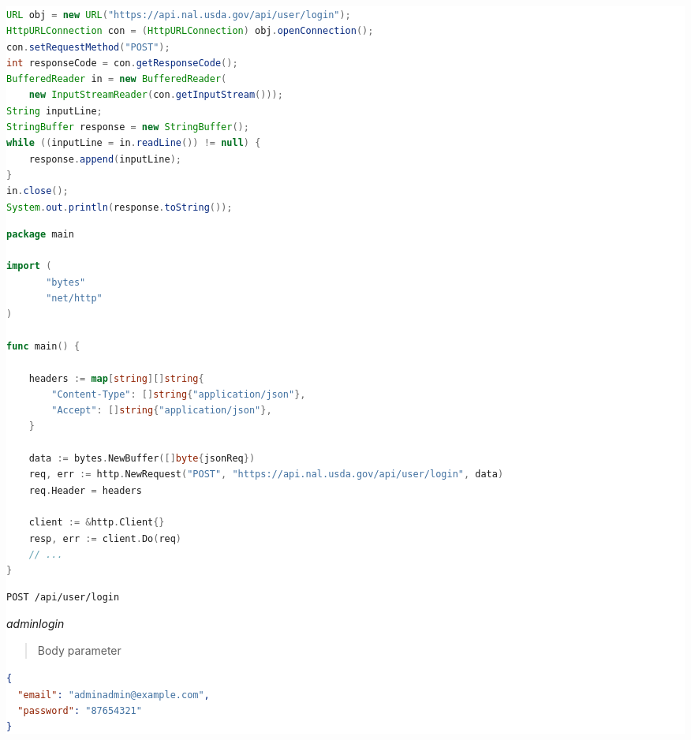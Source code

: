 ```java
URL obj = new URL("https://api.nal.usda.gov/api/user/login");
HttpURLConnection con = (HttpURLConnection) obj.openConnection();
con.setRequestMethod("POST");
int responseCode = con.getResponseCode();
BufferedReader in = new BufferedReader(
    new InputStreamReader(con.getInputStream()));
String inputLine;
StringBuffer response = new StringBuffer();
while ((inputLine = in.readLine()) != null) {
    response.append(inputLine);
}
in.close();
System.out.println(response.toString());

```

```go
package main

import (
       "bytes"
       "net/http"
)

func main() {

    headers := map[string][]string{
        "Content-Type": []string{"application/json"},
        "Accept": []string{"application/json"},
    }

    data := bytes.NewBuffer([]byte{jsonReq})
    req, err := http.NewRequest("POST", "https://api.nal.usda.gov/api/user/login", data)
    req.Header = headers

    client := &http.Client{}
    resp, err := client.Do(req)
    // ...
}

```

`POST /api/user/login`

*adminlogin*

> Body parameter

```json
{
  "email": "adminadmin@example.com",
  "password": "87654321"
}
```
